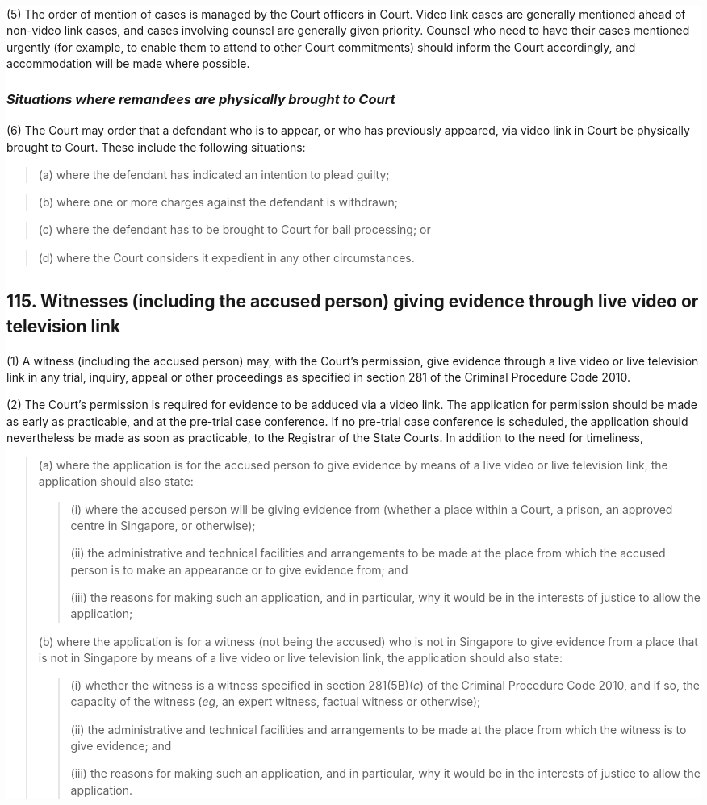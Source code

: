 (5) The order of mention of cases is managed by the Court officers in Court. Video link cases are generally mentioned ahead of non-video link cases, and cases involving counsel are generally given priority. Counsel who need to have their cases mentioned urgently (for example, to enable them to attend to other Court commitments) should inform the Court accordingly, and accommodation will be made where possible.

### ***Situations where remandees are physically brought to Court***

(6) The Court may order that a defendant who is to appear, or who has previously appeared, via video link in Court be physically brought to Court. These include the following situations:

>(a) where the defendant has indicated an intention to plead guilty;

>(b) where one or more charges against the defendant is withdrawn;

>(c) where the defendant has to be brought to Court for bail processing; or

>(d) where the Court considers it expedient in any other circumstances.


## 115. Witnesses (including the accused person) giving evidence through live video or television link

(1) A witness (including the accused person) may, with the Court’s permission, give evidence through a live video or live television link in any trial, inquiry, appeal or other proceedings as specified in section 281 of the Criminal Procedure Code 2010.

(2) The Court’s permission is required for evidence to be adduced via a video link. The application for permission should be made as early as practicable, and at the pre-trial case conference. If no pre-trial case conference is scheduled, the application should nevertheless be made as soon as practicable, to the Registrar of the State Courts. In addition to the need for timeliness, 

> (a)	where the application is for the accused person to give evidence by means of a live video or live television link, the application should also state:
>> (i)	where the accused person will be giving evidence from (whether a place within a Court, a prison, an approved centre in Singapore, or otherwise);
>> 
>> (ii)	the administrative and technical facilities and arrangements to be made at the place from which the accused person is to make an appearance or to give evidence from; and
>> 
>> (iii)	the reasons for making such an application, and in particular, why it would be in the interests of justice to allow the application;
> 
> (b)	where the application is for a witness (not being the accused) who is not in Singapore to give evidence from a place that is not in Singapore by means of a live video or live television link, the application should also state:
>> (i)	whether the witness is a witness specified in section 281(5B)(_c_) of the Criminal Procedure Code 2010, and if so, the capacity of the witness (_eg_, an expert witness, factual witness or otherwise);
>> 
>> (ii)	the administrative and technical facilities and arrangements to be made at the place from which the witness is to give evidence; and
>> 
>> (iii)	the reasons for making such an application, and in particular, why it would be in the interests of justice to allow the application.
